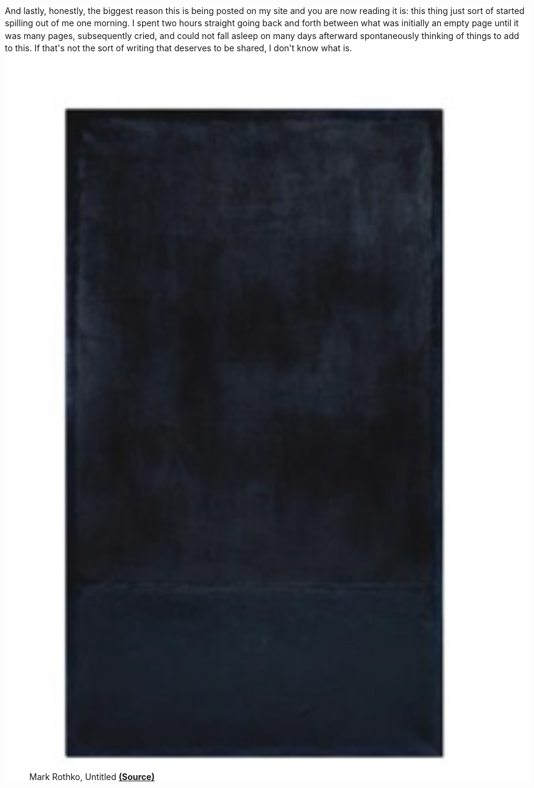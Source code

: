 And lastly, honestly, the biggest reason this is being posted on my site and you are now reading it is: this thing just sort of started spilling out of me one morning. I spent two hours straight going back and forth between what was initially an empty page until it was many pages, subsequently cried, and could not fall asleep on many days afterward spontaneously thinking of things to add to this. If that's not the sort of writing that deserves to be shared, I don't know what is.
<br><br>
</p></blockquote>

<br>

<iframe width="560" height="315" src="https://www.youtube-nocookie.com/embed/vWGsVfxvB3E?autoplay=0&loop=1&rel=0&amp;controls=0&playlist=vWGsVfxvB3E" frameborder="0" allow="encrypted-media" allowfullscreen></iframe>

<figure class="sidefigureright">
      <img class="postimage" src="/writing/images/2018-02-26-depression/rothko.jpg" style="width:94%;" alt="Mark Rothko, Untitled "/>
     <figcaption>Mark Rothko, Untitled <a href="http://www.artnet.com/artists/mark-rothko/untitled-j7Y_lpV8AsioM5amWt1tjQ2"><b>(Source)</b></a></figcaption>
</figure> 

<figure class="sidefigureleft">